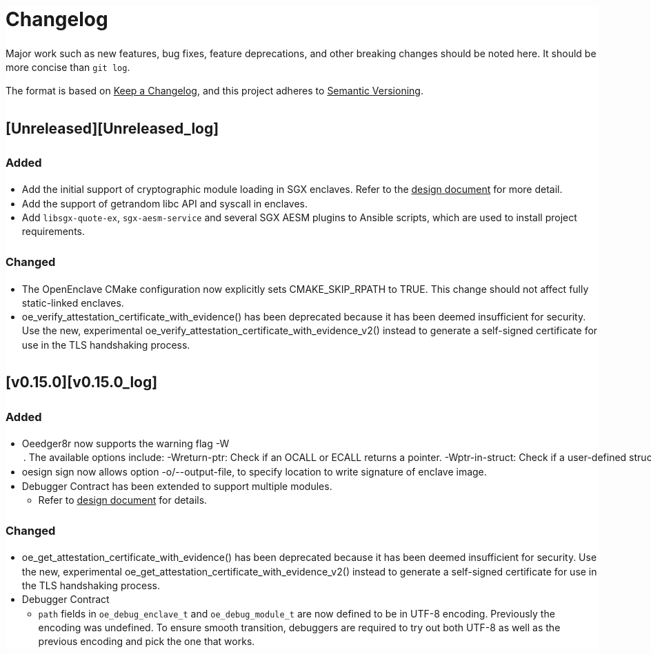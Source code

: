 Changelog
=========

Major work such as new features, bug fixes, feature deprecations, and other
breaking changes should be noted here. It should be more concise than `git log`.

The format is based on [Keep a Changelog](https://keepachangelog.com/en/1.0.0/),
and this project adheres to [Semantic Versioning](https://semver.org/spec/v2.0.0.html).

[Unreleased][Unreleased_log]
--------------

### Added
- Add the initial support of cryptographic module loading in SGX enclaves. Refer to the [design document](docs/DesignDocs/CryptoModuleLoadingSupport.md) for more detail.
- Add the support of getrandom libc API and syscall in enclaves.
- Add `libsgx-quote-ex`, `sgx-aesm-service` and several SGX AESM plugins to Ansible scripts, which are used to install project requirements.

### Changed
- The OpenEnclave CMake configuration now explicitly sets CMAKE_SKIP_RPATH to TRUE. This change should not affect fully static-linked enclaves.
- oe_verify_attestation_certificate_with_evidence() has been deprecated because it has been deemed insufficient for security. Use the new, experimental oe_verify_attestation_certificate_with_evidence_v2() instead to generate a self-signed certificate for use in the TLS handshaking process.

[v0.15.0][v0.15.0_log]
--------------
### Added
- Oeedger8r now supports the warning flag -W<option>. The available options include:
  - -Wreturn-ptr: Check if an OCALL or ECALL returns a pointer.
  - -Wptr-in-struct: Check if a user-defined struct includes a un-annotated pointer member.
  - -Wforeign-type-ptr: Check if an OCALL or ECALL includes a parameter that is the pointer of a foreign type.
  - -Wptr-in-function: Check if an OCALL or ECALL includes a un-annotated pointer argument.
  - -Wall: Enable all the warning options.
  - -Wno-<option>: Disable the corresponding warning.
  - -Werror: Turn warnings into errors.
  - -Werror=<option>: Turn the specified warning into an error.
- oesign sign now allows option -o/--output-file, to specify location to write signature of enclave image.
- Debugger Contract has been extended to support multiple modules.
  - Refer to [design document](docs/DesignDocs/DebuggerSupportForMultiModuleEnclaves.md) for details.

### Changed
- oe_get_attestation_certificate_with_evidence() has been deprecated because it has been deemed insufficient for security. Use the new, experimental oe_get_attestation_certificate_with_evidence_v2() instead to generate a self-signed certificate for use in the TLS handshaking process.
- Debugger Contract
  - `path` fields in `oe_debug_enclave_t` and `oe_debug_module_t` are now defined to be in
    UTF-8 encoding. Previously the encoding was undefined. To ensure smooth transition, debuggers
	are required to try out both UTF-8 as well as the previous encoding and pick the one that works.
